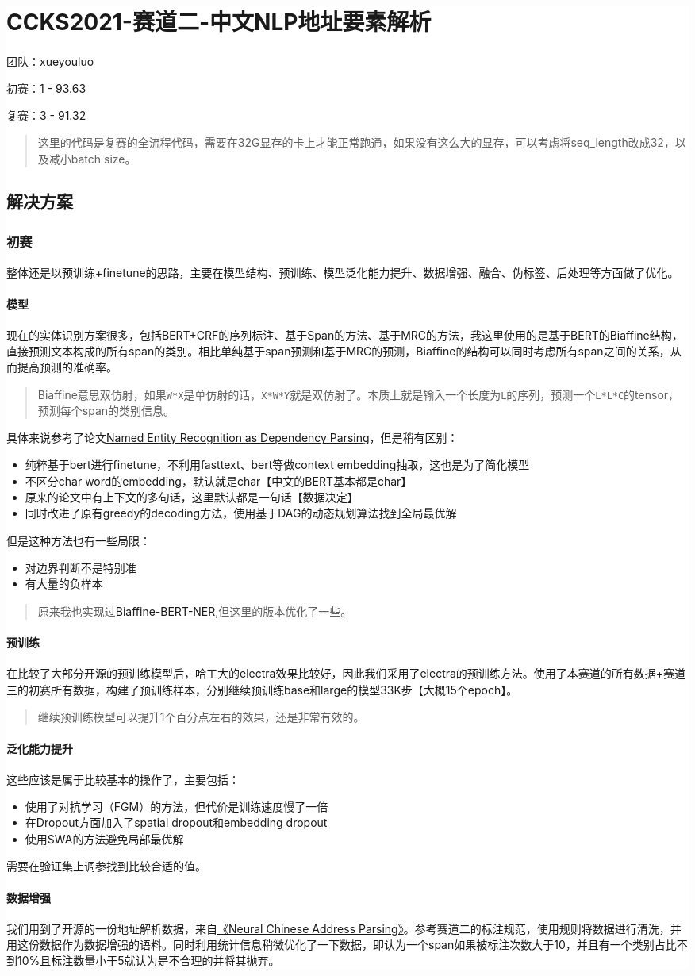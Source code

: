 # CCKS2021-赛道二-中文NLP地址要素解析

团队：xueyouluo

初赛：1 - 93.63

复赛：3 - 91.32

> 这里的代码是复赛的全流程代码，需要在32G显存的卡上才能正常跑通，如果没有这么大的显存，可以考虑将seq_length改成32，以及减小batch size。

## 解决方案

### 初赛

整体还是以预训练+finetune的思路，主要在模型结构、预训练、模型泛化能力提升、数据增强、融合、伪标签、后处理等方面做了优化。

#### 模型

现在的实体识别方案很多，包括BERT+CRF的序列标注、基于Span的方法、基于MRC的方法，我这里使用的是基于BERT的Biaffine结构，直接预测文本构成的所有span的类别。相比单纯基于span预测和基于MRC的预测，Biaffine的结构可以同时考虑所有span之间的关系，从而提高预测的准确率。

> Biaffine意思双仿射，如果`W*X`是单仿射的话，`X*W*Y`就是双仿射了。本质上就是输入一个长度为`L`的序列，预测一个`L*L*C`的tensor，预测每个span的类别信息。

具体来说参考了论文[Named Entity Recognition as Dependency Parsing](https://arxiv.org/abs/2005.07150)，但是稍有区别：

- 纯粹基于bert进行finetune，不利用fasttext、bert等做context embedding抽取，这也是为了简化模型
- 不区分char word的embedding，默认就是char【中文的BERT基本都是char】
- 原来的论文中有上下文的多句话，这里默认都是一句话【数据决定】
- 同时改进了原有greedy的decoding方法，使用基于DAG的动态规划算法找到全局最优解

但是这种方法也有一些局限：

- 对边界判断不是特别准
- 有大量的负样本

> 原来我也实现过[Biaffine-BERT-NER](https://github.com/xueyouluo/Biaffine-BERT-NER),但这里的版本优化了一些。

#### 预训练

在比较了大部分开源的预训练模型后，哈工大的electra效果比较好，因此我们采用了electra的预训练方法。使用了本赛道的所有数据+赛道三的初赛所有数据，构建了预训练样本，分别继续预训练base和large的模型33K步【大概15个epoch】。

> 继续预训练模型可以提升1个百分点左右的效果，还是非常有效的。

#### 泛化能力提升

这些应该是属于比较基本的操作了，主要包括：

- 使用了对抗学习（FGM）的方法，但代价是训练速度慢了一倍
- 在Dropout方面加入了spatial dropout和embedding dropout
- 使用SWA的方法避免局部最优解

需要在验证集上调参找到比较合适的值。

#### 数据增强

我们用到了开源的一份地址解析数据，来自[《Neural Chinese Address Parsing》](https://github.com/leodotnet/neural-chinese-address-parsing)。参考赛道二的标注规范，使用规则将数据进行清洗，并用这份数据作为数据增强的语料。同时利用统计信息稍微优化了一下数据，即认为一个span如果被标注次数大于10，并且有一个类别占比不到10%且标注数量小于5就认为是不合理的并将其抛弃。

